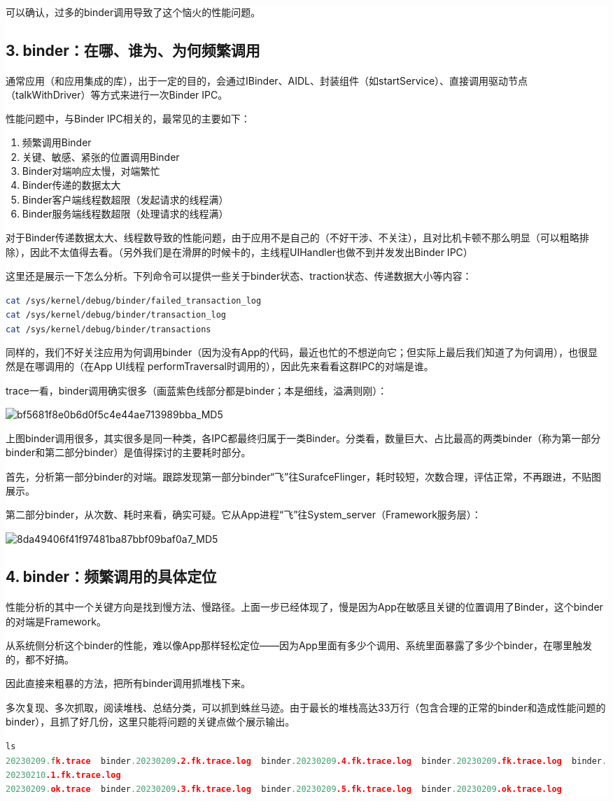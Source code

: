 可以确认，过多的binder调用导致了这个恼火的性能问题。

## 3. binder：在哪、谁为、为何频繁调用

通常应用（和应用集成的库），出于一定的目的，会通过IBinder、AIDL、封装组件（如startService）、直接调用驱动节点（talkWithDriver）等方式来进行一次Binder IPC。

性能问题中，与Binder IPC相关的，最常见的主要如下：

1. 频繁调用Binder
2. 关键、敏感、紧张的位置调用Binder
3. Binder对端响应太慢，对端繁忙
4. Binder传递的数据太大
5. Binder客户端线程数超限（发起请求的线程满）
6. Binder服务端线程数超限（处理请求的线程满）

对于Binder传递数据太大、线程数导致的性能问题，由于应用不是自己的（不好干涉、不关注），且对比机卡顿不那么明显（可以粗略排除），因此不太值得去看。（另外我们是在滑屏的时候卡的，主线程UIHandler也做不到并发发出Binder IPC）

这里还是展示一下怎么分析。下列命令可以提供一些关于binder状态、traction状态、传递数据大小等内容：

```bash
cat /sys/kernel/debug/binder/failed_transaction_log
cat /sys/kernel/debug/binder/transaction_log
cat /sys/kernel/debug/binder/transactions
```

同样的，我们不好关注应用为何调用binder（因为没有App的代码，最近也忙的不想逆向它；但实际上最后我们知道了为何调用），也很显然是在哪调用的（在App UI线程 performTraversal时调用的），因此先来看看这群IPC的对端是谁。

trace一看，binder调用确实很多（画蓝紫色线部分都是binder；本是细线，溢满则刚）：

![bf5681f8e0b6d0f5c4e44ae713989bba\_MD5](https://picgo.myjojo.fun:666/i/2024/10/29/6720b21a1f80e.png)

上图binder调用很多，其实很多是同一种类，各IPC都最终归属于一类Binder。分类看，数量巨大、占比最高的两类binder（称为第一部分binder和第二部分binder）是值得探讨的主要耗时部分。

首先，分析第一部分binder的对端。跟踪发现第一部分binder“飞”往SurafceFlinger，耗时较短，次数合理，评估正常，不再跟进，不贴图展示。

第二部分binder，从次数、耗时来看，确实可疑。它从App进程“飞”往System\_server（Framework服务层）：

![8da49406f41f97481ba87bbf09baf0a7\_MD5](https://picgo.myjojo.fun:666/i/2024/10/29/6720b21a31e97.png)

## 4. binder：频繁调用的具体定位

性能分析的其中一个关键方向是找到慢方法、慢路径。上面一步已经体现了，慢是因为App在敏感且关键的位置调用了Binder，这个binder的对端是Framework。

从系统侧分析这个binder的性能，难以像App那样轻松定位——因为App里面有多少个调用、系统里面暴露了多少个binder，在哪里触发的，都不好搞。

因此直接来粗暴的方法，把所有binder调用抓堆栈下来。

多次复现、多次抓取，阅读堆栈、总结分类，可以抓到蛛丝马迹。由于最长的堆栈高达33万行（包含合理的正常的binder和造成性能问题的binder），且抓了好几份，这里只能将问题的关键点做个展示输出。

```c
ls
20230209.fk.trace  binder.20230209.2.fk.trace.log  binder.20230209.4.fk.trace.log  binder.20230209.fk.trace.log  binder.20230210.1.fk.trace.log
20230209.ok.trace  binder.20230209.3.fk.trace.log  binder.20230209.5.fk.trace.log  binder.20230209.ok.trace.log
```
